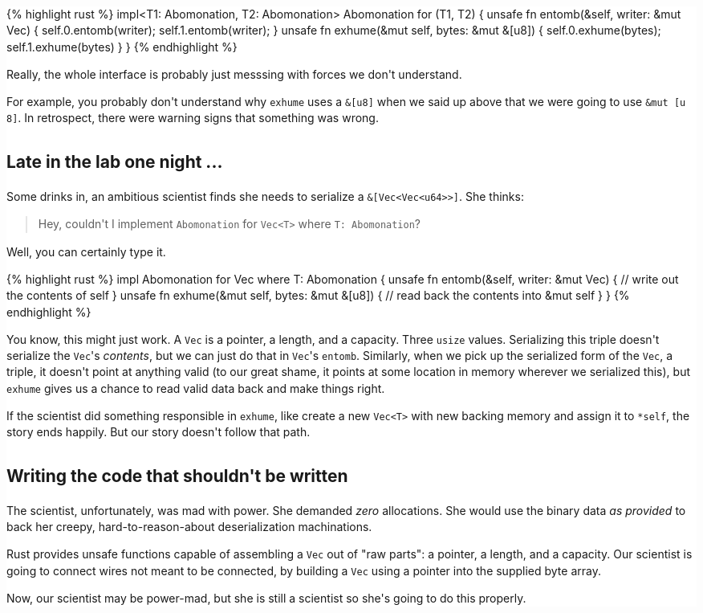 {% highlight rust %}
impl<T1: Abomonation, T2: Abomonation> Abomonation for (T1, T2) {
    unsafe fn entomb(&self, writer: &mut Vec<u8>) {
        self.0.entomb(writer); self.1.entomb(writer);
    }
    unsafe fn exhume(&mut self, bytes: &mut &[u8]) {
        self.0.exhume(bytes); self.1.exhume(bytes)
    }
}
{% endhighlight %}

Really, the whole interface is probably just messsing with forces we don't understand.

For example, you probably don't understand why `exhume` uses a `&[u8]` when we said up above that we were going to use `&mut [u8]`. In retrospect, there were warning signs that something was wrong.

## Late in the lab one night ...

Some drinks in, an ambitious scientist finds she needs to serialize a `&[Vec<Vec<u64>>]`. She thinks:

> Hey, couldn't I implement `Abomonation` for `Vec<T>` where `T: Abomonation`?

Well, you can certainly type it.

{% highlight rust %}
impl<T> Abomonation for Vec<T> where T: Abomonation {
    unsafe fn entomb(&self, writer: &mut Vec<u8>) {
        // write out the contents of self
    }
    unsafe fn exhume(&mut self, bytes: &mut &[u8]) {
        // read back the contents into &mut self
    }
}
{% endhighlight %}

You know, this might just work. A `Vec` is a pointer, a length, and a capacity. Three `usize` values. Serializing this triple doesn't serialize the `Vec`'s *contents*, but we can just do that in `Vec`'s `entomb`. Similarly, when we pick up the serialized form of the `Vec`, a triple, it doesn't point at anything valid (to our great shame, it points at some location in memory wherever we serialized this), but  `exhume` gives us a chance to read valid data back and make things right.

If the scientist did something responsible in `exhume`, like create a new `Vec<T>` with new backing memory and assign it to `*self`, the story ends happily. But our story doesn't follow that path.

## Writing the code that shouldn't be written

The scientist, unfortunately, was mad with power. She demanded *zero* allocations. She would use the binary data *as provided* to back her creepy, hard-to-reason-about deserialization machinations.

Rust provides unsafe functions capable of assembling a `Vec` out of "raw parts": a pointer, a length, and a capacity. Our scientist is going to connect wires not meant to be connected, by building a `Vec` using a pointer into the supplied byte array.

Now, our scientist may be power-mad, but she is still a scientist so she's going to do this properly.
